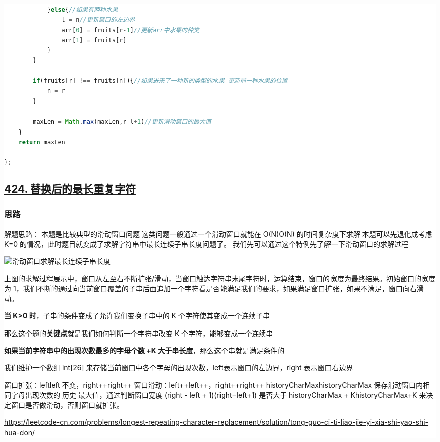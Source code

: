 ```js
            }else{//如果有两种水果
                l = n//更新窗口的左边界
                arr[0] = fruits[r-1]//更新arr中水果的种类
                arr[1] = fruits[r]
            }
        }
       
        if(fruits[r] !== fruits[n]){//如果进来了一种新的类型的水果 更新前一种水果的位置
            n = r
        }

        maxLen = Math.max(maxLen,r-l+1)//更新滑动窗口的最大值
    }
    return maxLen

};


```



## [424. 替换后的最长重复字符](https://leetcode-cn.com/problems/longest-repeating-character-replacement/)

### 思路

解题思路：
本题是比较典型的滑动窗口问题
这类问题一般通过一个滑动窗口就能在 O(N)O(N) 的时间复杂度下求解
本题可以先退化成考虑 K=0 的情况，此时题目就变成了求解字符串中最长连续子串长度问题了。
我们先可以通过这个特例先了解一下滑动窗口的求解过程

![滑动窗口求解最长连续子串长度](https://pic.leetcode-cn.com/578fc15b7b426eb61dcf1fd73bb87f1511d8733c474797dbb9188b706a219cc5.jpg)

上图的求解过程展示中，窗口从左至右不断扩张/滑动，当窗口触达字符串末尾字符时，运算结束，窗口的宽度为最终结果。初始窗口的宽度为 1，我们不断的通过向当前窗口覆盖的子串后面追加一个字符看是否能满足我们的要求，如果满足窗口扩张，如果不满足，窗口向右滑动。

**当 K>0 时**，子串的条件变成了允许我们变换子串中的 K 个字符使其变成一个连续子串

那么这个题的**关键点**就是我们如何判断一个字符串改变 K 个字符，能够变成一个连续串

**<u>如果当前字符串中的出现次数最多的字母个数 +K 大于串长</u>度**，那么这个串就是满足条件的

我们维护一个数组 int[26] 来存储当前窗口中各个字母的出现次数，left表示窗口的左边界，right 表示窗口右边界

窗口扩张：leftleft 不变，right++right++
窗口滑动：left++left++，right++right++
historyCharMaxhistoryCharMax 保存滑动窗口内相同字母出现次数的 历史 最大值，通过判断窗口宽度 (right - left + 1)(right−left+1) 是否大于 historyCharMax + KhistoryCharMax+K 来决定窗口是否做滑动，否则窗口就扩张。

https://leetcode-cn.com/problems/longest-repeating-character-replacement/solution/tong-guo-ci-ti-liao-jie-yi-xia-shi-yao-shi-hua-don/
